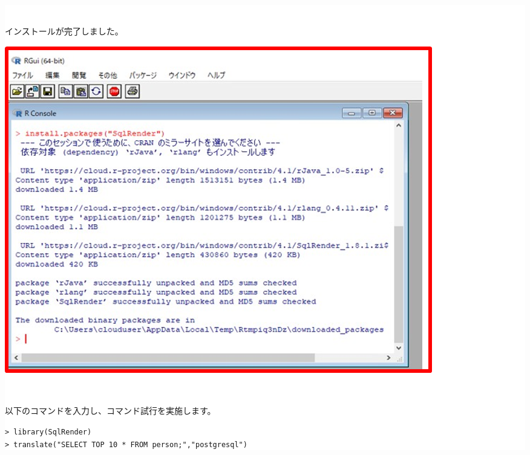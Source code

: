 <br>

インストールが完了しました。  

![](./Files/Atlas/image/image1321.png)  

<br>

以下のコマンドを入力し、コマンド試行を実施します。  
```
> library(SqlRender)
> translate("SELECT TOP 10 * FROM person;","postgresql")
```
